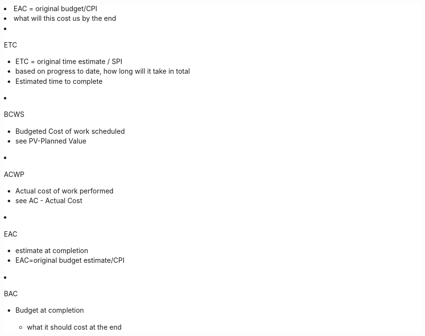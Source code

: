 <li>EAC = original budget/CPI</li>

<li>what will this cost us by the end</li>
</ul>
</li>

<li>
<p>ETC</p>

<ul>
<li>ETC = original time estimate / SPI</li>

<li>based on progress to date, how long will it take in total</li>

<li>Estimated time to complete</li>
</ul>
</li>

<li>
<p>BCWS</p>

<ul>
<li>Budgeted Cost of work scheduled</li>

<li>see PV-Planned Value</li>
</ul>
</li>

<li>
<p>ACWP</p>

<ul>
<li>Actual cost of work performed</li>

<li>see AC - Actual Cost</li>
</ul>
</li>

<li>
<p>EAC</p>

<ul>
<li>estimate at completion</li>

<li>EAC=original budget estimate/CPI</li>
</ul>
</li>

<li>
<p>BAC</p>

<ul>
<li>
<p>Budget at completion</p>

<ul>
<li>what it should cost at the end</li>
</ul>
</li>
</ul>
</li>
</ul>
</li>
</ul>
</li>
